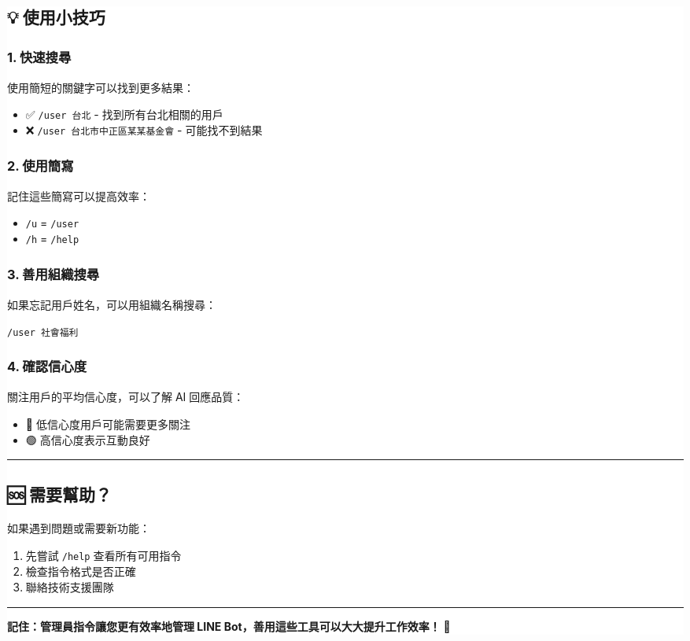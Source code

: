 
## 💡 使用小技巧

### 1. 快速搜尋
使用簡短的關鍵字可以找到更多結果：
- ✅ `/user 台北` - 找到所有台北相關的用戶
- ❌ `/user 台北市中正區某某基金會` - 可能找不到結果

### 2. 使用簡寫
記住這些簡寫可以提高效率：
- `/u` = `/user`
- `/h` = `/help`

### 3. 善用組織搜尋
如果忘記用戶姓名，可以用組織名稱搜尋：
```
/user 社會福利
```

### 4. 確認信心度
關注用戶的平均信心度，可以了解 AI 回應品質：
- 🔴 低信心度用戶可能需要更多關注
- 🟢 高信心度表示互動良好

---

## 🆘 需要幫助？

如果遇到問題或需要新功能：
1. 先嘗試 `/help` 查看所有可用指令
2. 檢查指令格式是否正確
3. 聯絡技術支援團隊

---

**記住：管理員指令讓您更有效率地管理 LINE Bot，善用這些工具可以大大提升工作效率！** 🚀